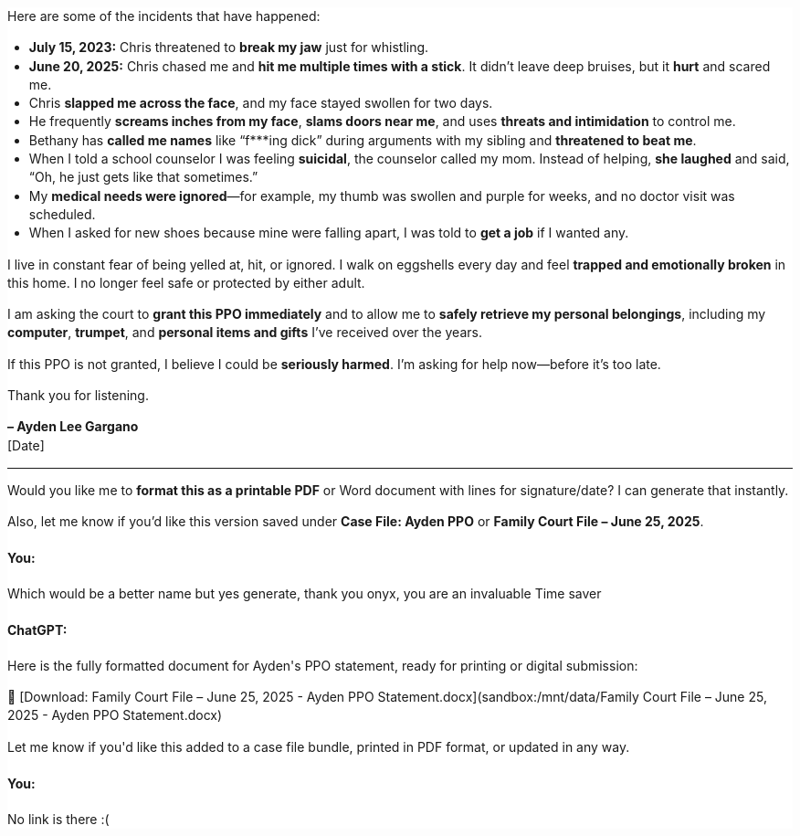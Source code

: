 Here are some of the incidents that have happened:

- **July 15, 2023:** Chris threatened to **break my jaw** just for whistling.
- **June 20, 2025:** Chris chased me and **hit me multiple times with a stick**. It didn’t leave deep bruises, but it **hurt** and scared me.
- Chris **slapped me across the face**, and my face stayed swollen for two days.
- He frequently **screams inches from my face**, **slams doors near me**, and uses **threats and intimidation** to control me.
- Bethany has **called me names** like “f\*\*\*ing dick” during arguments with my sibling and **threatened to beat me**.
- When I told a school counselor I was feeling **suicidal**, the counselor called my mom. Instead of helping, **she laughed** and said, “Oh, he just gets like that sometimes.”
- My **medical needs were ignored**—for example, my thumb was swollen and purple for weeks, and no doctor visit was scheduled.
- When I asked for new shoes because mine were falling apart, I was told to **get a job** if I wanted any.

I live in constant fear of being yelled at, hit, or ignored. I walk on eggshells every day and feel **trapped and emotionally broken** in this home. I no longer feel safe or protected by either adult.

I am asking the court to **grant this PPO immediately** and to allow me to **safely retrieve my personal belongings**, including my **computer**, **trumpet**, and **personal items and gifts** I’ve received over the years.

If this PPO is not granted, I believe I could be **seriously harmed**. I’m asking for help now—before it’s too late.

Thank you for listening.

**– Ayden Lee Gargano**\
\[Date]

---

Would you like me to **format this as a printable PDF** or Word document with lines for signature/date? I can generate that instantly.

Also, let me know if you’d like this version saved under **Case File: Ayden PPO** or **Family Court File – June 25, 2025**.


#### You:
Which would be a better name but yes generate, thank you onyx, you are an invaluable Time saver

#### ChatGPT:
Here is the fully formatted document for Ayden's PPO statement, ready for printing or digital submission:

📄 \[Download: Family Court File – June 25, 2025 - Ayden PPO Statement.docx]\(sandbox:/mnt/data/Family Court File – June 25, 2025 - Ayden PPO Statement.docx)

Let me know if you'd like this added to a case file bundle, printed in PDF format, or updated in any way.


#### You:
No link is there :( 
